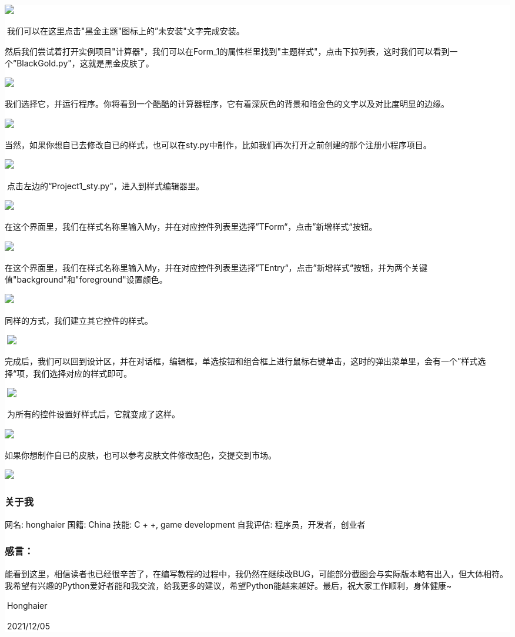![](http://www.tkinterdesigner.com/ReadMeImages/75.png)

​	我们可以在这里点击"黑金主题"图标上的”未安装"文字完成安装。

​	然后我们尝试着打开实例项目"计算器"，我们可以在Form_1的属性栏里找到"主题样式"，点击下拉列表，这时我们可以看到一个”BlackGold.py"，这就是黑金皮肤了。

![](http://www.tkinterdesigner.com/ReadMeImages/76.png)

​	我们选择它，并运行程序。你将看到一个酷酷的计算器程序，它有着深灰色的背景和暗金色的文字以及对比度明显的边缘。

![](http://www.tkinterdesigner.com/ReadMeImages/77.png)

​	当然，如果你想自已去修改自已的样式，也可以在sty.py中制作，比如我们再次打开之前创建的那个注册小程序项目。

![](http://www.tkinterdesigner.com/ReadMeImages/78.png)

​	点击左边的“Project1_sty.py"，进入到样式编辑器里。

![](http://www.tkinterdesigner.com/ReadMeImages/79.png)

​	在这个界面里，我们在样式名称里输入My，并在对应控件列表里选择”TForm“，点击”新增样式“按钮。

![](http://www.tkinterdesigner.com/ReadMeImages/84.png)

​	在这个界面里，我们在样式名称里输入My，并在对应控件列表里选择”TEntry“，点击”新增样式“按钮，并为两个关键值"background"和"foreground"设置颜色。

![](http://www.tkinterdesigner.com/ReadMeImages/85.png)

   同样的方式，我们建立其它控件的样式。

​	![](http://www.tkinterdesigner.com/ReadMeImages/86.png)

​	完成后，我们可以回到设计区，并在对话框，编辑框，单选按钮和组合框上进行鼠标右键单击，这时的弹出菜单里，会有一个”样式选择“项，我们选择对应的样式即可。

​	![](http://www.tkinterdesigner.com/ReadMeImages/82.png)

​	为所有的控件设置好样式后，它就变成了这样。

![](http://www.tkinterdesigner.com/ReadMeImages/83.png)

​		如果你想制作自已的皮肤，也可以参考皮肤文件修改配色，交提交到市场。

![](http://www.tkinterdesigner.com/ReadMeImages/310.png)

### 关于我

网名: honghaier
国籍: China
技能: C + +, game development
自我评估: 程序员，开发者，创业者

### 感言：

​		能看到这里，相信读者也已经很辛苦了，在编写教程的过程中，我仍然在继续改BUG，可能部分截图会与实际版本略有出入，但大体相符。我希望有兴趣的Python爱好者能和我交流，给我更多的建议，希望Python能越来越好。
​		最后，祝大家工作顺利，身体健康~

​                                                                                                           Honghaier

​																											2021/12/05

